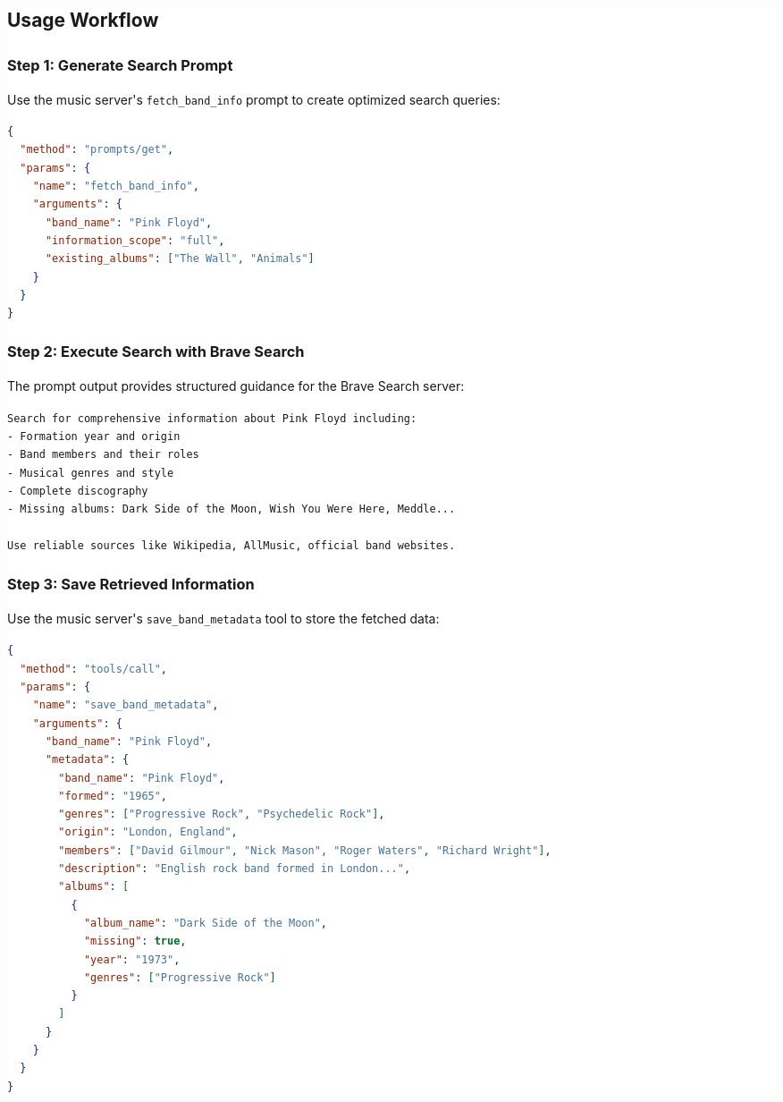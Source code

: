 ## Usage Workflow

### Step 1: Generate Search Prompt

Use the music server's `fetch_band_info` prompt to create optimized search queries:

```json
{
  "method": "prompts/get",
  "params": {
    "name": "fetch_band_info",
    "arguments": {
      "band_name": "Pink Floyd",
      "information_scope": "full",
      "existing_albums": ["The Wall", "Animals"]
    }
  }
}
```

### Step 2: Execute Search with Brave Search

The prompt output provides structured guidance for the Brave Search server:

```
Search for comprehensive information about Pink Floyd including:
- Formation year and origin
- Band members and their roles  
- Musical genres and style
- Complete discography
- Missing albums: Dark Side of the Moon, Wish You Were Here, Meddle...

Use reliable sources like Wikipedia, AllMusic, official band websites.
```

### Step 3: Save Retrieved Information

Use the music server's `save_band_metadata` tool to store the fetched data:

```json
{
  "method": "tools/call",
  "params": {
    "name": "save_band_metadata",
    "arguments": {
      "band_name": "Pink Floyd",
      "metadata": {
        "band_name": "Pink Floyd",
        "formed": "1965",
        "genres": ["Progressive Rock", "Psychedelic Rock"],
        "origin": "London, England",
        "members": ["David Gilmour", "Nick Mason", "Roger Waters", "Richard Wright"],
        "description": "English rock band formed in London...",
        "albums": [
          {
            "album_name": "Dark Side of the Moon",
            "missing": true,
            "year": "1973",
            "genres": ["Progressive Rock"]
          }
        ]
      }
    }
  }
}
```